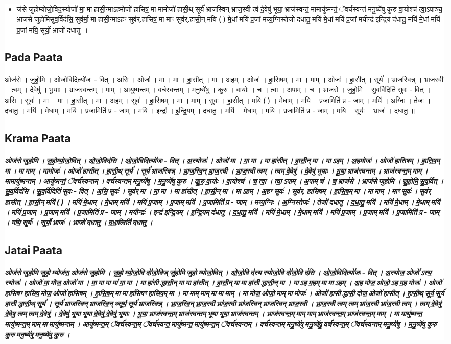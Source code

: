 - ज॑से जुहोम्योजो॒विद॒स्योजो॑ मा॒ मा हा॑सी॒न्माऽहमोजो॑ हासिषं॒ मा मामोजो॑ हासी॒थ् सूर्य॑ भ्राजस्विन् भ्राज॒स्वी त्वं दे॒वेषु॑ भूया॒ भ्राज॑स्वन्तं॒ मामायु॑ष्मन्तं॒ ॅवर्च॑स्वन्तं मनु॒ष्ये॑षु कुरु वा॒योश्च॑ त्वा॒ऽपाञ्च॒ भ्राज॑से जुहोमिसुव॒र्विद॑सि॒ सुव॑र्मा॒ मा हा॑सी॒न्माऽहꣳ सुव॑र्.हासिषं॒ मा माꣳ सुव॑र्.हासी॒न् मयि॑ ( ) मे॒धां मयि॑ प्र॒जां मय्य॒ग्निस्तेजो॑ दधातु॒ मयि॑ मे॒धां मयि॑ प्र॒जां मयीन्द्र॑ इन्द्रि॒यं द॑धातु॒ मयि॑ मे॒धां मयि॑ प्र॒जां मयि॒ सूर्यो॒ भ्राजो॑ दधातु ॥

## Pada Paata ##

ओज॑से । जु॒हो॒मि॒ । ओ॒जो॒विदित्यो॑जः - वित् । अ॒सि॒ । ओजः॑ । मा॒ । मा । हा॒सी॒त् । मा । अ॒हम् । ओजः॑ । हा॒सि॒ष॒म् । मा । माम् । ओजः॑ । हा॒सी॒त् । सूर्य॑ । भ्रा॒ज॒स्वि॒न्न् । भ्रा॒ज॒स्वी । त्वम् । दे॒वेषु॑ । भू॒याः॒ । भ्राज॑स्वन्तम् । माम् । आयु॑ष्मन्तम् । वर्च॑स्वन्तम् । म॒नु॒ष्ये॑षु । कु॒रु॒ । वा॒योः । च॒ । त्वा॒ । अ॒पाम् । च॒ । भ्राज॑से । जु॒हो॒मि॒ । सु॒व॒र्विदिति॑ सुवः - वित् । अ॒सि॒ । सुवः॑ । मा॒ । मा । हा॒सी॒त् । मा । अ॒हम् । सुवः॑ । हा॒सि॒ष॒म् । मा । माम् । सुवः॑ । हा॒सी॒त् । मयि॑ ( ) । मे॒धाम् । मयि॑ । प्र॒जामिति॑ प्र - जाम् । मयि॑ । अ॒ग्निः । तेजः॑ । द॒धा॒तु॒ । मयि॑ । मे॒धाम् । मयि॑ । प्र॒जामिति॑ प्र - जाम् । मयि॑ । इन्द्रः॑ । इ॒न्द्रि॒यम् । द॒धा॒तु॒ । मयि॑ । मे॒धाम् । मयि॑ । प्र॒जामिति॑ प्र - जाम् । मयि॑ । सूर्यः॑ । भ्राजः॑ । द॒धा॒तु॒ ॥  

## Krama Paata ##

***ओज॑से जुहोमि । जु॒हो॒म्यो॒जो॒वित् । ओ॒जो॒विद॑सि । ओ॒जो॒विदित्यो॑जः - वित् । अ॒स्योजः॑ । ओजो॑ मा । मा॒ मा । मा हा॑सीत् । हा॒सी॒न् मा । मा ऽहम् । अ॒हमोजः॑ । ओजो॑ हासिषम् । हा॒सि॒ष॒म् मा । मा माम् । मामोजः॑ । ओजो॑ हासीत् । हा॒सी॒थ् सूर्य॑ । सूर्य॑ भ्राजस्विन्न् । भ्रा॒ज॒स्वि॒न् भ्रा॒ज॒स्वी । भ्रा॒ज॒स्वी त्वम् । त्वम् दे॒वेषु॑ । दे॒वेषु॑ भूयाः । भू॒या॒ भ्राज॑स्वन्तम् । भ्राज॑स्वन्त॒म् माम् । मामायु॑ष्मन्तम् । आयु॑ष्मन्तं॒ ॅवर्च॑स्वन्तम् । वर्च॑स्वन्तम् मनु॒ष्ये॑षु । म॒नु॒ष्ये॑षु कुरु । कु॒रु॒ वा॒योः । वा॒योश्च॑ । च॒ त्वा॒ । त्वा॒ ऽपाम् । अ॒पाम् च॑ । च॒ भ्राज॑से । भ्राज॑से जुहोमि । जु॒हो॒मि॒ सु॒व॒र्वित् । सु॒व॒र्विद॑सि । सु॒व॒र्विदिति॑ सुवः - वित् । अ॒सि॒ सुवः॑ । सुव॑र् मा । मा॒ मा । मा हा॑सीत् । हा॒सी॒न् मा । मा ऽहम् । अ॒हꣳ सुवः॑ । सुव॑र्. हासिषम् । हा॒सि॒ष॒म् मा । मा माम् । माꣳ सुवः॑ । सुव॑र् हासीत् । हा॒सी॒न् मयि॑ ( ) । मयि॑ मे॒धाम् । मे॒धाम् मयि॑ । मयि॑ प्र॒जाम् । प्र॒जाम् मयि॑ । प्र॒जामिति॑ प्र - जाम् । मय्य॒ग्निः । अ॒ग्निस्तेजः॑ । तेजो॑ दधातु । द॒धा॒तु॒ मयि॑ । मयि॑ मे॒धाम् । मे॒धाम् मयि॑ । मयि॑ प्र॒जाम् । प्र॒जाम् मयि॑ । प्र॒जामिति॑ प्र - जाम् । मयीन्द्रः॑ । इन्द्र॑ इन्द्रि॒यम् । इ॒न्द्रि॒यम् द॑धातु । द॒धा॒तु॒ मयि॑ । मयि॑ मे॒धाम् । मे॒धाम् मयि॑ । मयि॑ प्र॒जाम् । प्र॒जाम् मयि॑ । प्र॒जामिति॑ प्र - जाम् । मयि॒ सूर्यः॑ । सूर्यो॒ भ्राजः॑ । भ्राजो॑ दधातु । द॒धा॒त्विति॑ दधातु ।***

## Jatai Paata ##

***ओज॑से जुहोमि जुहो॒ म्योज॑स॒ ओज॑से जुहोमि ।***
***जु॒हो॒ म्यो॒जो॒वि दो॑जो॒विज् जु॑होमि जुहो म्योजो॒वित् ।***
***ओ॒जो॒वि द॑स्य स्योजो॒वि दो॑जो॒वि द॑सि ।***
***ओ॒जो॒विदित्यो॑जः - वित् ।***
***अ॒स्योज॒ ओजो᳚ ऽस्य॒ स्योजः॑ ।***
***ओजो॑ मा॒ मौज॒ ओजो॑ मा ।***
***मा॒ मा मा मा॑ मा॒ मा ।***
***मा हा॑सी द्धासी॒न् मा मा हा॑सीत् ।***
***हा॒सी॒न् मा मा हा॑सी द्धासी॒न् मा ।***
***मा ऽह म॒हम् मा मा ऽहम् ।***
***अ॒ह मोज॒ ओजो॒ ऽह म॒ह मोजः॑ ।***
***ओजो॑ हासिषꣳ हासिष॒ मोज॒ ओजो॑ हासिषम् ।***
***हा॒सि॒ष॒म् मा मा हा॑सिषꣳ हासिष॒म् मा ।***
***मा माम् माम् मा मा माम् ।***
***मा मोज॒ ओजो॒ माम् मा मोजः॑ ।***
***ओजो॑ हासी द्धासी॒ दोज॒ ओजो॑ हासीत् ।***
***हा॒सी॒थ् सूर्य॒ सूर्य॑ हासी द्धासी॒थ् सूर्य॑ ।***
***सूर्य॑ भ्राजस्विन् भ्राजस्वि॒न् थ्सूर्य॒ सूर्य॑ भ्राजस्विन्न् ।***
***भ्रा॒ज॒स्वि॒न् भ्रा॒ज॒स्वी भ्रा॑ज॒स्वी भ्रा॑जस्विन् भ्राजस्विन् भ्राज॒स्वी ।***
***भ्रा॒ज॒स्वी त्वम् त्वम् भ्रा॑ज॒स्वी भ्रा॑ज॒स्वी त्वम् ।***
***त्वम् दे॒वेषु॑ दे॒वेषु॒ त्वम् त्वम् दे॒वेषु॑ ।***
***दे॒वेषु॑ भूया भूया दे॒वेषु॑ दे॒वेषु॑ भूयाः ।***
***भू॒या॒ भ्राज॑स्वन्त॒म् भ्राज॑स्वन्तम् भूया भूया॒ भ्राज॑स्वन्तम् ।***
***भ्राज॑स्वन्त॒म् माम् माम् भ्राज॑स्वन्त॒म् भ्राज॑स्वन्त॒म् माम् ।***
***मा मायु॑ष्मन्त॒ मायु॑ष्मन्त॒म् माम् मा मायु॑ष्मन्तम् ।***
***आयु॑ष्मन्त॒म् ॅवर्च॑स्वन्त॒म् ॅवर्च॑स्वन्त॒ मायु॑ष्मन्त॒ मायु॑ष्मन्त॒म् ॅवर्च॑स्वन्तम् ।***
***वर्च॑स्वन्तम् मनु॒ष्ये॑षु मनु॒ष्ये॑षु॒ वर्च॑स्वन्त॒म् ॅवर्च॑स्वन्तम् मनु॒ष्ये॑षु ।***
***म॒नु॒ष्ये॑षु कुरु कुरु मनु॒ष्ये॑षु मनु॒ष्ये॑षु कुरु ।***